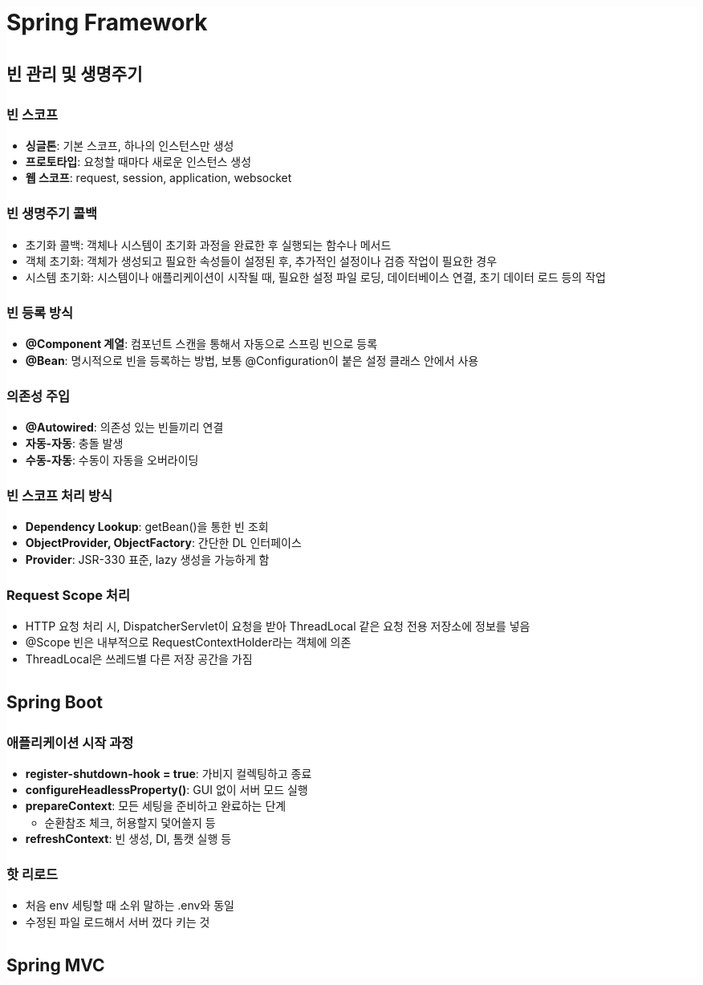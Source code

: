 # Spring Framework

## 빈 관리 및 생명주기

### 빈 스코프
- **싱글톤**: 기본 스코프, 하나의 인스턴스만 생성
- **프로토타입**: 요청할 때마다 새로운 인스턴스 생성
- **웹 스코프**: request, session, application, websocket

### 빈 생명주기 콜백
- 초기화 콜백: 객체나 시스템이 초기화 과정을 완료한 후 실행되는 함수나 메서드
- 객체 초기화: 객체가 생성되고 필요한 속성들이 설정된 후, 추가적인 설정이나 검증 작업이 필요한 경우
- 시스템 초기화: 시스템이나 애플리케이션이 시작될 때, 필요한 설정 파일 로딩, 데이터베이스 연결, 초기 데이터 로드 등의 작업

### 빈 등록 방식
- **@Component 계열**: 컴포넌트 스캔을 통해서 자동으로 스프링 빈으로 등록
- **@Bean**: 명시적으로 빈을 등록하는 방법, 보통 @Configuration이 붙은 설정 클래스 안에서 사용

### 의존성 주입
- **@Autowired**: 의존성 있는 빈들끼리 연결
- **자동-자동**: 충돌 발생
- **수동-자동**: 수동이 자동을 오버라이딩

### 빈 스코프 처리 방식
- **Dependency Lookup**: getBean()을 통한 빈 조회
- **ObjectProvider, ObjectFactory**: 간단한 DL 인터페이스
- **Provider**: JSR-330 표준, lazy 생성을 가능하게 함

### Request Scope 처리
- HTTP 요청 처리 시, DispatcherServlet이 요청을 받아 ThreadLocal 같은 요청 전용 저장소에 정보를 넣음
- @Scope 빈은 내부적으로 RequestContextHolder라는 객체에 의존
- ThreadLocal은 쓰레드별 다른 저장 공간을 가짐

## Spring Boot

### 애플리케이션 시작 과정
- **register-shutdown-hook = true**: 가비지 컬렉팅하고 종료
- **configureHeadlessProperty()**: GUI 없이 서버 모드 실행
- **prepareContext**: 모든 세팅을 준비하고 완료하는 단계
  - 순환참조 체크, 허용할지 덫어쓸지 등
- **refreshContext**: 빈 생성, DI, 톰캣 실행 등

### 핫 리로드
- 처음 env 세팅할 때 소위 말하는 .env와 동일
- 수정된 파일 로드해서 서버 껐다 키는 것

## Spring MVC
